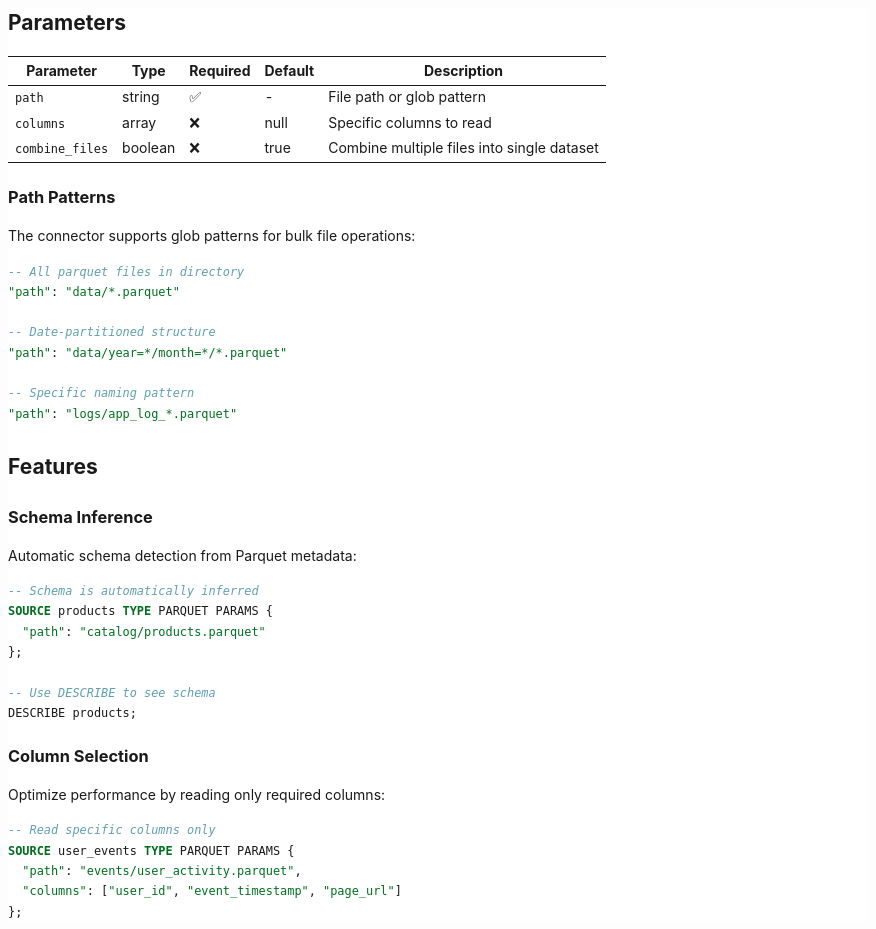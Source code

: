 ## Parameters

| Parameter | Type | Required | Default | Description |
|-----------|------|----------|---------|-------------|
| `path` | string | ✅ | - | File path or glob pattern |
| `columns` | array | ❌ | null | Specific columns to read |
| `combine_files` | boolean | ❌ | true | Combine multiple files into single dataset |

### Path Patterns

The connector supports glob patterns for bulk file operations:

```sql
-- All parquet files in directory
"path": "data/*.parquet"

-- Date-partitioned structure
"path": "data/year=*/month=*/*.parquet"

-- Specific naming pattern
"path": "logs/app_log_*.parquet"
```

## Features

### Schema Inference

Automatic schema detection from Parquet metadata:

```sql
-- Schema is automatically inferred
SOURCE products TYPE PARQUET PARAMS {
  "path": "catalog/products.parquet"
};

-- Use DESCRIBE to see schema
DESCRIBE products;
```

### Column Selection

Optimize performance by reading only required columns:

```sql
-- Read specific columns only
SOURCE user_events TYPE PARQUET PARAMS {
  "path": "events/user_activity.parquet",
  "columns": ["user_id", "event_timestamp", "page_url"]
};
```
